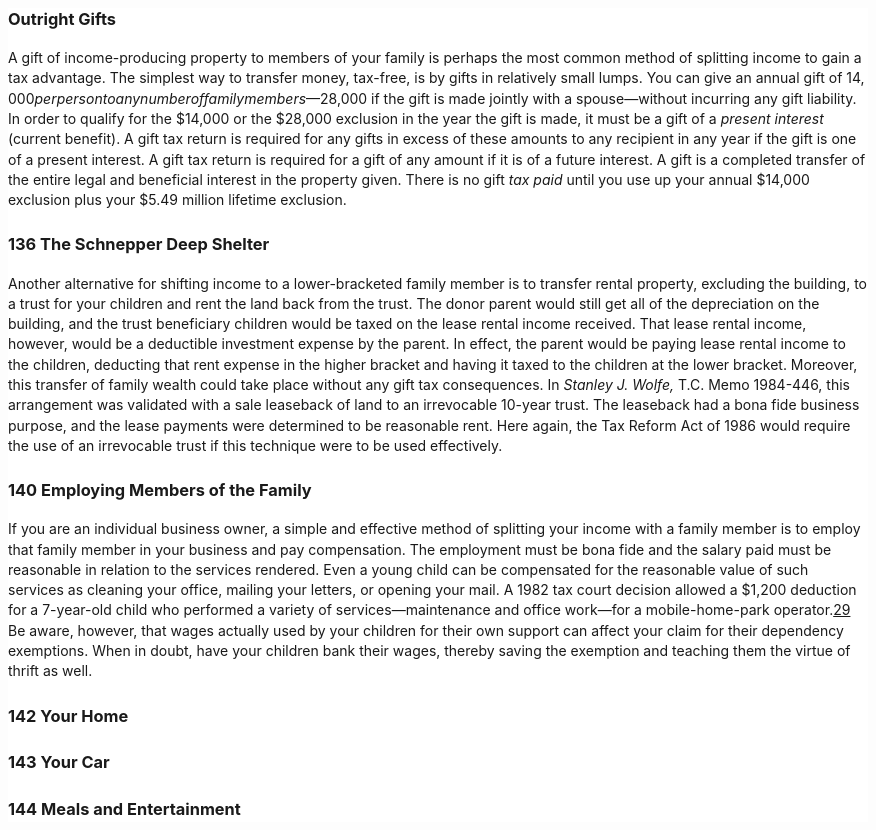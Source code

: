 

### Outright Gifts

A gift of income-producing property to members of your family is perhaps the most common method of splitting income to gain a tax advantage. The simplest way to transfer money, tax-free, is by gifts in relatively small lumps. You can give an annual gift of $14,000 per person to any number of family members—$28,000 if the gift is made jointly with a spouse—without incurring any gift liability. In order to qualify for the $14,000 or the $28,000 exclusion in the year the gift is made, it must be a gift of a *present interest* (current benefit). A gift tax return is required for any gifts in excess of these amounts to any recipient in any year if the gift is one of a present interest. A gift tax return is required for a gift of any amount if it is of a future interest. A gift is a completed transfer of the entire legal and beneficial interest in the property given. There is no gift *tax paid* until you use up your annual $14,000 exclusion plus your $5.49 million lifetime exclusion.



### 136 The Schnepper Deep Shelter

Another alternative for shifting income to a lower-bracketed family member is to transfer rental property, excluding the building, to a trust for your children and rent the land back from the trust. The donor parent would still get all of the depreciation on the building, and the trust beneficiary children would be taxed on the lease rental income received. That lease rental income, however, would be a deductible investment expense by the parent. In effect, the parent would be paying lease rental income to the children, deducting that rent expense in the higher bracket and having it taxed to the children at the lower bracket. Moreover, this transfer of family wealth could take place without any gift tax consequences. In *Stanley J. Wolfe,* T.C. Memo 1984-446, this arrangement was validated with a sale leaseback of land to an irrevocable 10-year trust. The leaseback had a bona fide business purpose, and the lease payments were determined to be reasonable rent. Here again, the Tax Reform Act of 1986 would require the use of an irrevocable trust if this technique were to be used effectively.



### 140 Employing Members of the Family

If you are an individual business owner, a simple and effective method of splitting your income with a family member is to employ that family member in your business and pay compensation. The employment must be bona fide and the salary paid must be reasonable in relation to the services rendered. Even a young child can be compensated for the reasonable value of such services as cleaning your office, mailing your letters, or opening your mail. A 1982 tax court decision allowed a $1,200 deduction for a 7-year-old child who performed a variety of services—maintenance and office work—for a mobile-home-park operator.[29](https://www.safaribooksonline.com/library/view/how-to-pay/9781260115819/ch09.xhtml#ch09fn_29) Be aware, however, that wages actually used by your children for their own support can affect your claim for their dependency exemptions. When in doubt, have your children bank their wages, thereby saving the exemption and teaching them the virtue of thrift as well.



### 142 Your Home

### 143 Your Car

### 144 Meals and Entertainment
